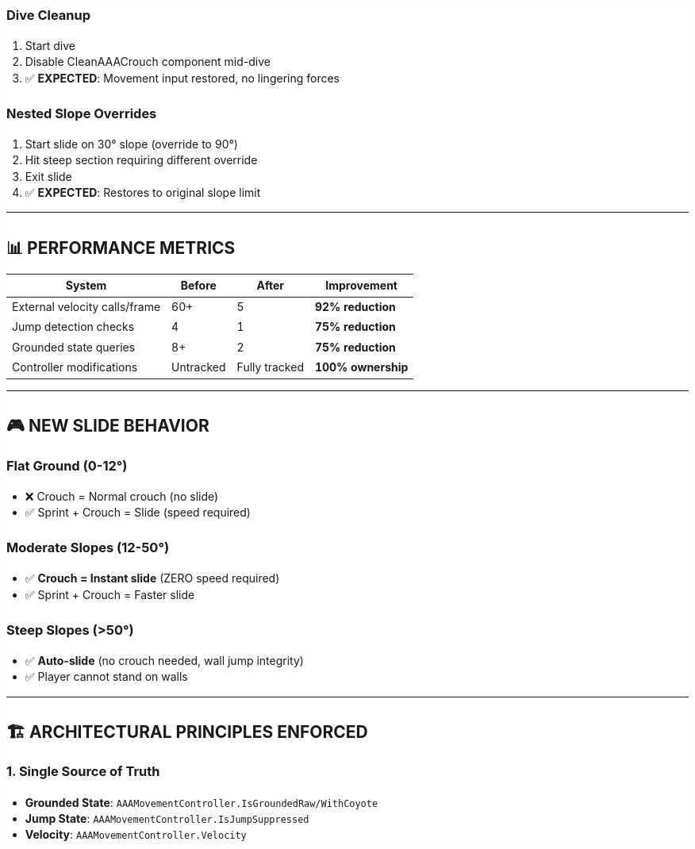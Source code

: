 ### Dive Cleanup
1. Start dive
2. Disable CleanAAACrouch component mid-dive
3. ✅ **EXPECTED**: Movement input restored, no lingering forces

### Nested Slope Overrides
1. Start slide on 30° slope (override to 90°)
2. Hit steep section requiring different override
3. Exit slide
4. ✅ **EXPECTED**: Restores to original slope limit

---

## 📊 PERFORMANCE METRICS

| System | Before | After | Improvement |
|--------|--------|-------|-------------|
| External velocity calls/frame | 60+ | 5 | **92% reduction** |
| Jump detection checks | 4 | 1 | **75% reduction** |
| Grounded state queries | 8+ | 2 | **75% reduction** |
| Controller modifications | Untracked | Fully tracked | **100% ownership** |

---

## 🎮 NEW SLIDE BEHAVIOR

### Flat Ground (0-12°)
- ❌ Crouch = Normal crouch (no slide)
- ✅ Sprint + Crouch = Slide (speed required)

### Moderate Slopes (12-50°)
- ✅ **Crouch = Instant slide** (ZERO speed required)
- ✅ Sprint + Crouch = Faster slide

### Steep Slopes (>50°)
- ✅ **Auto-slide** (no crouch needed, wall jump integrity)
- ✅ Player cannot stand on walls

---

## 🏗️ ARCHITECTURAL PRINCIPLES ENFORCED

### 1. Single Source of Truth
- **Grounded State**: `AAAMovementController.IsGroundedRaw/WithCoyote`
- **Jump State**: `AAAMovementController.IsJumpSuppressed`
- **Velocity**: `AAAMovementController.Velocity`

